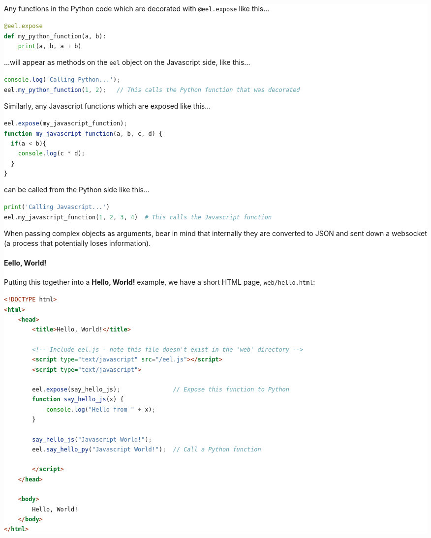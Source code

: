 Any functions in the Python code which are decorated with `@eel.expose` like this...
```python
@eel.expose
def my_python_function(a, b):
    print(a, b, a + b)
```
...will appear as methods on the `eel` object on the Javascript side, like this...
```javascript
console.log('Calling Python...');
eel.my_python_function(1, 2);   // This calls the Python function that was decorated
```

Similarly, any Javascript functions which are exposed like this...
```javascript
eel.expose(my_javascript_function);
function my_javascript_function(a, b, c, d) {
  if(a < b){
    console.log(c * d);
  }
}
```
can be called from the Python side like this...
```python
print('Calling Javascript...')
eel.my_javascript_function(1, 2, 3, 4)  # This calls the Javascript function
```
When passing complex objects as arguments, bear in mind that internally they are converted to JSON and sent down a websocket (a process that potentially loses information).

#### Eello, World!

Putting this together into a **Hello, World!** example, we have a short HTML page, `web/hello.html`:
```html
<!DOCTYPE html>
<html>
    <head>
        <title>Hello, World!</title>
        
        <!-- Include eel.js - note this file doesn't exist in the 'web' directory -->
        <script type="text/javascript" src="/eel.js"></script>
        <script type="text/javascript">
        
        eel.expose(say_hello_js);               // Expose this function to Python
        function say_hello_js(x) {
            console.log("Hello from " + x);
        }
        
        say_hello_js("Javascript World!");
        eel.say_hello_py("Javascript World!");  // Call a Python function
        
        </script>
    </head>
    
    <body>
        Hello, World!
    </body>
</html>
```
